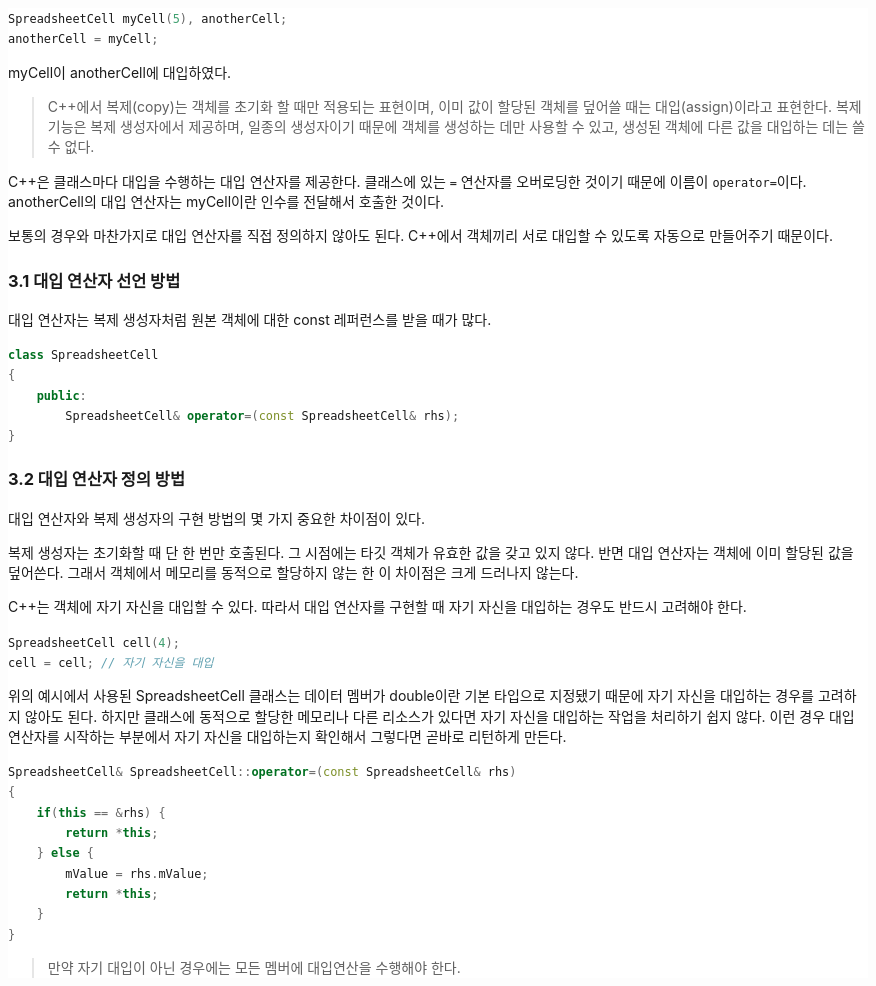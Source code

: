 ```cpp
SpreadsheetCell myCell(5), anotherCell;
anotherCell = myCell;
```

myCell이 anotherCell에 대입하였다.

> C++에서 복제(copy)는 객체를 초기화 할 때만 적용되는 표현이며, 이미 값이 할당된 객체를 덮어쓸 때는 대입(assign)이라고 표현한다. 복제 기능은 복제 생성자에서 제공하며, 일종의 생성자이기 때문에 객체를 생성하는 데만 사용할 수 있고, 생성된 객체에 다른 값을 대입하는 데는 쓸 수 없다.

C++은 클래스마다 대입을 수행하는 대입 연산자를 제공한다. 클래스에 있는 `=` 연산자를 오버로딩한 것이기 때문에 이름이 `operator=`이다. anotherCell의 대입 연산자는 myCell이란 인수를 전달해서 호출한 것이다.

보통의 경우와 마찬가지로 대입 연산자를 직접 정의하지 않아도 된다. C++에서 객체끼리 서로 대입할 수 있도록 자동으로 만들어주기 때문이다.

### 3.1 대입 연산자 선언 방법

대입 연산자는 복제 생성자처럼 원본 객체에 대한 const 레퍼런스를 받을 때가 많다.

```cpp
class SpreadsheetCell
{
    public:
        SpreadsheetCell& operator=(const SpreadsheetCell& rhs);
}
```

### 3.2 대입 연산자 정의 방법

대입 연산자와 복제 생성자의 구현 방법의 몇 가지 중요한 차이점이 있다. 

복제 생성자는 초기화할 때 단 한 번만 호출된다. 그 시점에는 타깃 객체가 유효한 값을 갖고 있지 않다. 반면 대입 연산자는 객체에 이미 할당된 값을 덮어쓴다. 그래서 객체에서 메모리를 동적으로 할당하지 않는 한 이 차이점은 크게 드러나지 않는다.

C++는 객체에 자기 자신을 대입할 수 있다. 따라서 대입 연산자를 구현할 때 자기 자신을 대입하는 경우도 반드시 고려해야 한다.
```cpp
SpreadsheetCell cell(4);
cell = cell; // 자기 자신을 대입
```

위의 예시에서 사용된 SpreadsheetCell 클래스는 데이터 멤버가 double이란 기본 타입으로 지정됐기 때문에 자기 자신을 대입하는 경우를 고려하지 않아도 된다. 하지만 클래스에 동적으로 할당한 메모리나 다른 리소스가 있다면 자기 자신을 대입하는 작업을 처리하기 쉽지 않다. 이런 경우 대입 연산자를 시작하는 부분에서 자기 자신을 대입하는지 확인해서 그렇다면 곧바로 리턴하게 만든다.

```cpp
SpreadsheetCell& SpreadsheetCell::operator=(const SpreadsheetCell& rhs)
{
    if(this == &rhs) {
        return *this;
    } else {
        mValue = rhs.mValue;
        return *this;
    }
}
```

> 만약 자기 대입이 아닌 경우에는 모든 멤버에 대입연산을 수행해야 한다.
